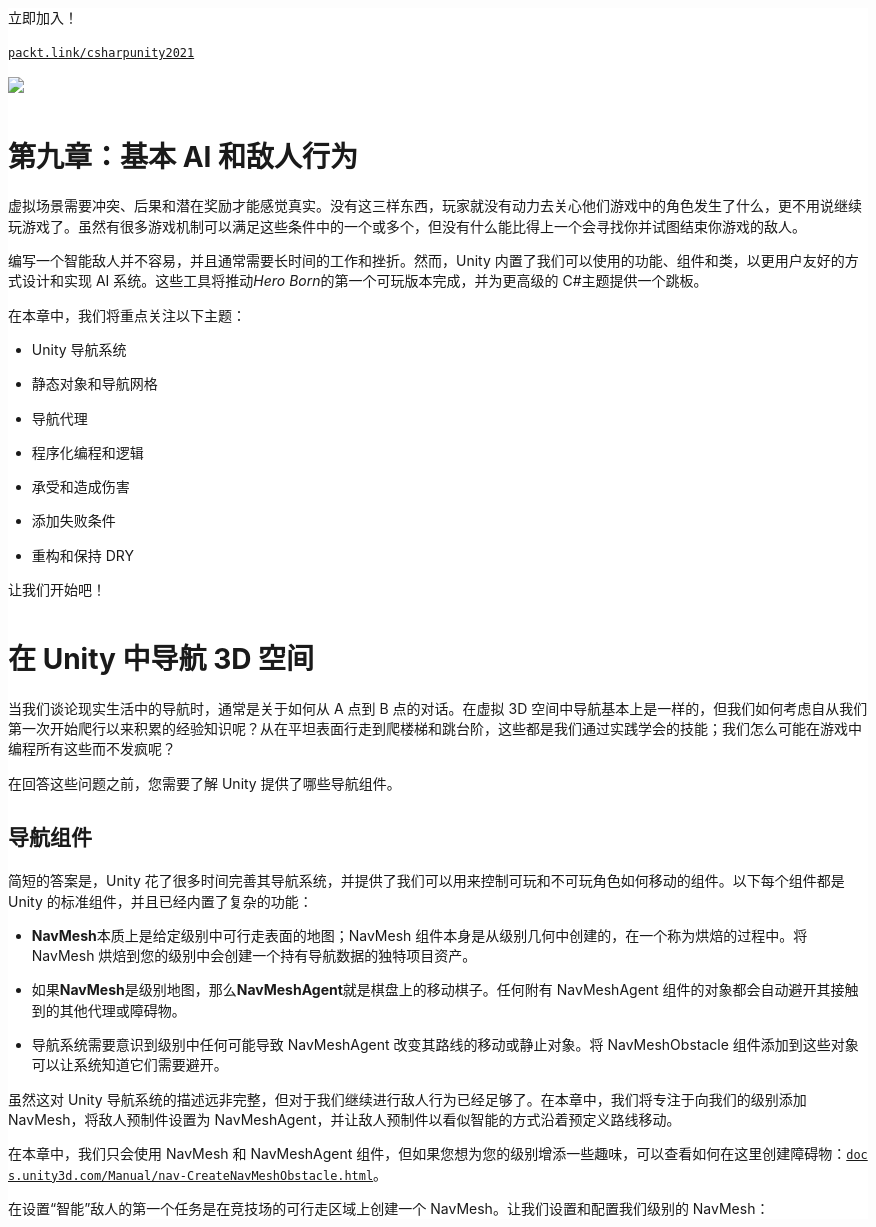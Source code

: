 立即加入！

[`packt.link/csharpunity2021`](https://packt.link/csharpunity2021)

![](https://github.com/OpenDocCN/freelearn-csharp-zh/raw/master/docs/lrn-cs-dev-gm-unity21/img/QR_Code_9781801813945.png)


# 第九章：基本 AI 和敌人行为

虚拟场景需要冲突、后果和潜在奖励才能感觉真实。没有这三样东西，玩家就没有动力去关心他们游戏中的角色发生了什么，更不用说继续玩游戏了。虽然有很多游戏机制可以满足这些条件中的一个或多个，但没有什么能比得上一个会寻找你并试图结束你游戏的敌人。

编写一个智能敌人并不容易，并且通常需要长时间的工作和挫折。然而，Unity 内置了我们可以使用的功能、组件和类，以更用户友好的方式设计和实现 AI 系统。这些工具将推动*Hero Born*的第一个可玩版本完成，并为更高级的 C#主题提供一个跳板。

在本章中，我们将重点关注以下主题：

+   Unity 导航系统

+   静态对象和导航网格

+   导航代理

+   程序化编程和逻辑

+   承受和造成伤害

+   添加失败条件

+   重构和保持 DRY

让我们开始吧！

# 在 Unity 中导航 3D 空间

当我们谈论现实生活中的导航时，通常是关于如何从 A 点到 B 点的对话。在虚拟 3D 空间中导航基本上是一样的，但我们如何考虑自从我们第一次开始爬行以来积累的经验知识呢？从在平坦表面行走到爬楼梯和跳台阶，这些都是我们通过实践学会的技能；我们怎么可能在游戏中编程所有这些而不发疯呢？

在回答这些问题之前，您需要了解 Unity 提供了哪些导航组件。

## 导航组件

简短的答案是，Unity 花了很多时间完善其导航系统，并提供了我们可以用来控制可玩和不可玩角色如何移动的组件。以下每个组件都是 Unity 的标准组件，并且已经内置了复杂的功能：

+   **NavMesh**本质上是给定级别中可行走表面的地图；NavMesh 组件本身是从级别几何中创建的，在一个称为烘焙的过程中。将 NavMesh 烘焙到您的级别中会创建一个持有导航数据的独特项目资产。

+   如果**NavMesh**是级别地图，那么**NavMeshAgent**就是棋盘上的移动棋子。任何附有 NavMeshAgent 组件的对象都会自动避开其接触到的其他代理或障碍物。

+   导航系统需要意识到级别中任何可能导致 NavMeshAgent 改变其路线的移动或静止对象。将 NavMeshObstacle 组件添加到这些对象可以让系统知道它们需要避开。

虽然这对 Unity 导航系统的描述远非完整，但对于我们继续进行敌人行为已经足够了。在本章中，我们将专注于向我们的级别添加 NavMesh，将敌人预制件设置为 NavMeshAgent，并让敌人预制件以看似智能的方式沿着预定义路线移动。

在本章中，我们只会使用 NavMesh 和 NavMeshAgent 组件，但如果您想为您的级别增添一些趣味，可以查看如何在这里创建障碍物：[`docs.unity3d.com/Manual/nav-CreateNavMeshObstacle.html`](https://docs.unity3d.com/Manual/nav-CreateNavMeshObstacle.html)。

在设置“智能”敌人的第一个任务是在竞技场的可行走区域上创建一个 NavMesh。让我们设置和配置我们级别的 NavMesh：
